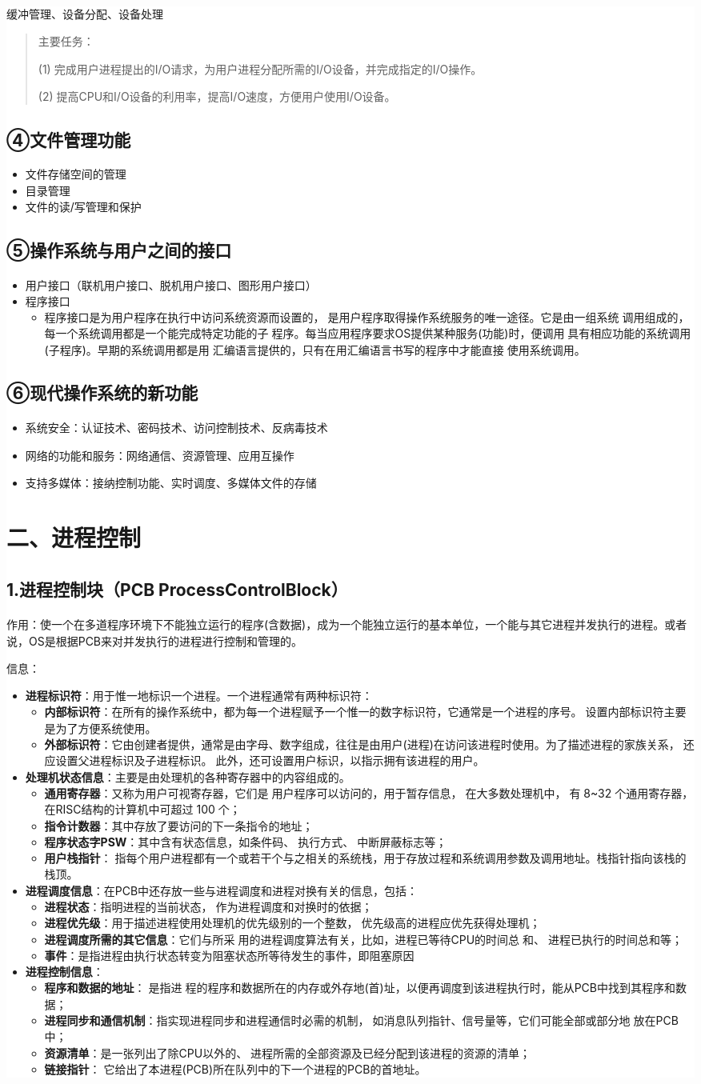 缓冲管理、设备分配、设备处理

> 主要任务：
>
> (1) 完成用户进程提出的I/O请求，为用户进程分配所需的I/O设备，并完成指定的I/O操作。
>
> (2) 提高CPU和I/O设备的利用率，提高I/O速度，方便用户使用I/O设备。

## ④**文件**管理功能

- 文件存储空间的管理
- 目录管理
- 文件的读/写管理和保护

## ⑤操作系统与用户之间的接口

- 用户接口（联机用户接口、脱机用户接口、图形用户接口）
- 程序接口
  - 程序接口是为用户程序在执行中访问系统资源而设置的， 是用户程序取得操作系统服务的唯一途径。它是由一组系统 调用组成的，每一个系统调用都是一个能完成特定功能的子 程序。每当应用程序要求OS提供某种服务(功能)时，便调用 具有相应功能的系统调用(子程序)。早期的系统调用都是用 汇编语言提供的，只有在用汇编语言书写的程序中才能直接 使用系统调用。

## ⑥现代操作系统的新功能

- 系统安全：认证技术、密码技术、访问控制技术、反病毒技术
- 网络的功能和服务：网络通信、资源管理、应用互操作

- 支持多媒体：接纳控制功能、实时调度、多媒体文件的存储

# 二、进程控制

## 1.**进程控制块**（PCB ProcessControlBlock）

作用：使一个在多道程序环境下不能独立运行的程序(含数据)，成为一个能独立运行的基本单位，一个能与其它进程并发执行的进程。或者说，OS是根据PCB来对并发执行的进程进行控制和管理的。

信息：

- **进程标识符**：用于惟一地标识一个进程。一个进程通常有两种标识符：
  - **内部标识符**：在所有的操作系统中，都为每一个进程赋予一个惟一的数字标识符，它通常是一个进程的序号。 设置内部标识符主要是为了方便系统使用。
  - **外部标识符**：它由创建者提供，通常是由字母、数字组成，往往是由用户(进程)在访问该进程时使用。为了描述进程的家族关系， 还应设置父进程标识及子进程标识。 此外，还可设置用户标识，以指示拥有该进程的用户。
- **处理机状态信息**：主要是由处理机的各种寄存器中的内容组成的。
  - **通用寄存器**：又称为用户可视寄存器，它们是 用户程序可以访问的，用于暂存信息， 在大多数处理机中， 有 8~32 个通用寄存器，在RISC结构的计算机中可超过 100 个；
  - **指令计数器**：其中存放了要访问的下一条指令的地址；
  - **程序状态字PSW**：其中含有状态信息，如条件码、 执行方式、 中断屏蔽标志等； 
  - **用户栈指针**： 指每个用户进程都有一个或若干个与之相关的系统栈，用于存放过程和系统调用参数及调用地址。栈指针指向该栈的栈顶。
- **进程调度信息**：在PCB中还存放一些与进程调度和进程对换有关的信息，包括： 
  - **进程状态**：指明进程的当前状态， 作为进程调度和对换时的依据；
  - **进程优先级**：用于描述进程使用处理机的优先级别的一个整数， 优先级高的进程应优先获得处理机； 
  - **进程调度所需的其它信息**：它们与所采 用的进程调度算法有关，比如，进程已等待CPU的时间总 和、 进程已执行的时间总和等；
  - **事件**：是指进程由执行状态转变为阻塞状态所等待发生的事件，即阻塞原因
- **进程控制信息**：
  - **程序和数据的地址**： 是指进 程的程序和数据所在的内存或外存地(首)址，以便再调度到该进程执行时，能从PCB中找到其程序和数据；
  - **进程同步和通信机制**：指实现进程同步和进程通信时必需的机制， 如消息队列指针、信号量等，它们可能全部或部分地 放在PCB中； 
  - **资源清单**：是一张列出了除CPU以外的、 进程所需的全部资源及已经分配到该进程的资源的清单； 
  - **链接指针**： 它给出了本进程(PCB)所在队列中的下一个进程的PCB的首地址。
